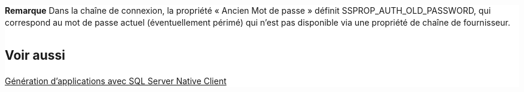  **Remarque** Dans la chaîne de connexion, la propriété « Ancien Mot de passe » définit SSPROP_AUTH_OLD_PASSWORD, qui correspond au mot de passe actuel (éventuellement périmé) qui n’est pas disponible via une propriété de chaîne de fournisseur.  
  
## <a name="see-also"></a>Voir aussi  
 [Génération d’applications avec SQL Server Native Client](../../../relational-databases/native-client/applications/building-applications-with-sql-server-native-client.md)  
  
  

